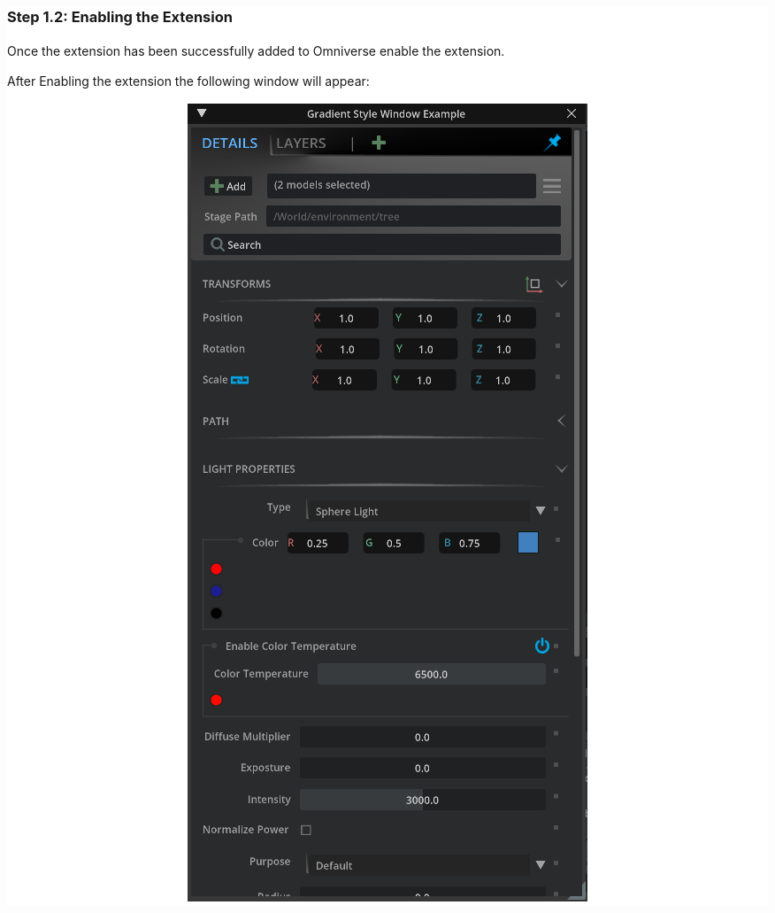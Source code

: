  
### Step 1.2: Enabling the Extension

Once the extension has been successfully added to Omniverse enable the extension.

After Enabling the extension the following window will appear:

<center>

![png1](images/tut-png1.PNG#center)
